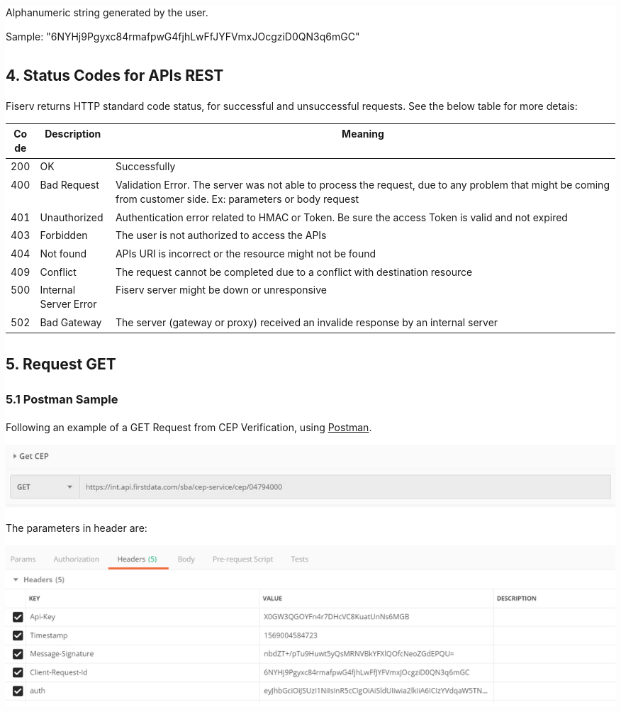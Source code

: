 Alphanumeric string generated by the user.

Sample: "6NYHj9Pgyxc84rmafpwG4fjhLwFfJYFVmxJOcgziD0QN3q6mGC"

## 4. Status Codes for APIs REST

Fiserv returns HTTP standard code status, for successful and unsuccessful requests. See the below table for more detais:

| Code | Description           | Meaning                                                                                                                                                      |
|------|-----------------------|--------------------------------------------------------------------------------------------------------------------------------------------------------------|
| 200  | OK                    | Successfully                                                                                                                                                 |
| 400  | Bad Request           | Validation Error. The server was not able to process the request, due to any problem that might be coming from customer side. Ex: parameters or body request |
| 401  | Unauthorized          | Authentication error related to HMAC or Token. Be sure the access Token is valid and not expired                                                             |
| 403  | Forbidden             | The user is not authorized to access the APIs                                                                                                                |
| 404  | Not found             | APIs URI is incorrect or the resource might not be found                                                                                                     |
| 409  | Conflict              | The request cannot be completed due to a conflict with destination resource                                                                                  |
| 500  | Internal Server Error | Fiserv server might be down or unresponsive                                                                                                                  |
| 502  | Bad Gateway           | The server (gateway or proxy) received an invalide response by an internal server                                                                            |

## 5. Request GET

### 5.1 Postman Sample

Following an example of a GET Request from CEP Verification, using [Postman][6].

![Imagem mostrando a URL utilizada, com o CEP sendo igual a 04794000](../assets/images/cep-url.JPG "cep")

The parameters in header are:

![Headers metodo GET](../assets/images/new_headers_get_0.PNG "header")


 [1]: APIsSupportDocuments.md
 [2]: TokenGenerationforWeb-services.md
 [3]: https://tools.ietf.org/html/draft-cavage-http-signatures-00#section-2.1.2.2
 [4]: https://docs-qa.firstdata.com/org/brazilapi/user/register
 [5]: TokenGenerationforWeb-services.md
 [6]: https://www.getpostman.com